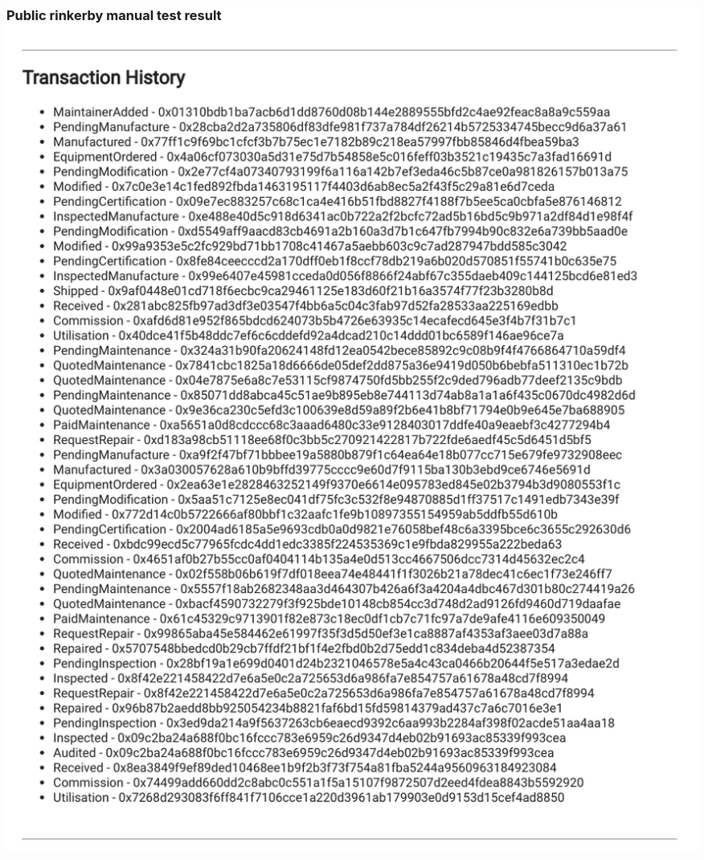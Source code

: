 ### Public rinkerby manual  test result
![public rinkerby manual  test result](images/image-20220520000216482.png)
